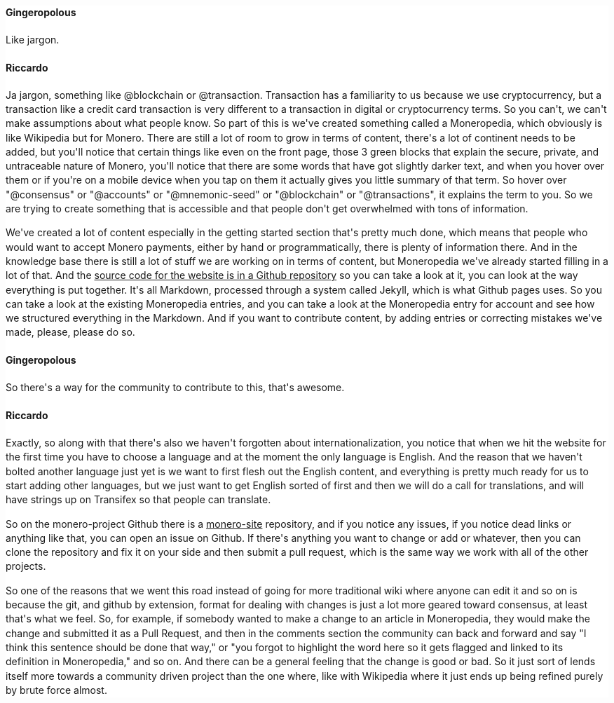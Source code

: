 #### Gingeropolous

Like jargon.

#### Riccardo

Ja jargon, something like @blockchain or @transaction. Transaction has a familiarity to us because we use cryptocurrency, but a transaction like a credit card transaction is very different to a transaction in digital or cryptocurrency terms. So you can't, we can't make assumptions about what people know. So part of this is we've created something called a Moneropedia, which obviously is like Wikipedia but for Monero. There are still a lot of room to grow in terms of content, there's a lot of continent needs to be added, but you'll notice that certain things like even on the front page, those 3 green blocks that explain the secure, private, and untraceable nature of Monero, you'll notice that there are some words that have got slightly darker text, and when you hover over them or if you're on a mobile device when you tap on them it actually gives you little summary of that term. So hover over "@consensus" or "@accounts" or "@mnemonic-seed" or "@blockchain" or "@transactions", it explains the term to you. So we are trying to create something that is accessible and that people don't get overwhelmed with tons of information.

We've created a lot of content especially in the getting started section that's pretty much done, which means that people who would want to accept Monero payments, either by hand or programmatically, there is plenty of information there. And in the knowledge base there is still a lot of stuff we are working on in terms of content, but Moneropedia we've already started filling in a lot of that. And the [source code for the website is in a Github repository](https://github.com/monero-project/monero-site) so you can take a look at it, you can look at the way everything is put together. It's all Markdown, processed through a system called Jekyll, which is what Github pages uses. So you can take a look at the existing Moneropedia entries, and you can take a look at the Moneropedia entry for account and see how we structured everything in the Markdown. And if you want to contribute content, by adding entries or correcting mistakes we've made, please, please do so.

#### Gingeropolous

So there's a way for the community to contribute to this, that's awesome.

#### Riccardo

Exactly, so along with that there's also we haven't forgotten about internationalization, you notice that when we hit the website for the first time you have to choose a language and at the moment the only language is English. And the reason that we haven't bolted another language just yet is we want to first flesh out the English content, and everything is pretty much ready for us to start adding other languages, but we just want to get English sorted of first and then we will do a call for translations, and will have strings up on Transifex so that people can translate.

So on the monero-project Github there is a [monero-site](https://github.com/monero-project/monero-site) repository, and if you notice any issues, if you notice dead links or anything like that, you can open an issue on Github. If there's anything you want to change or add or whatever, then you can clone the repository and fix it on your side and then submit a pull request, which is the same way we work with all of the other projects.

So one of the reasons that we went this road instead of going for more traditional wiki where anyone can edit it and so on is because the git, and github by extension, format for dealing with changes is just a lot more geared toward consensus, at least that's what we feel. So, for example, if somebody wanted to make a change to an article in Moneropedia, they would make the change and submitted it as a Pull Request, and then in the comments section the community can back and forward and say "I think this sentence should be done that way," or "you forgot to highlight the word here so it gets flagged and linked to its definition in Moneropedia," and so on. And there can be a general feeling that the change is good or bad. So it just sort of lends itself more towards a community driven project than the one where, like with Wikipedia where it just ends up being refined purely by brute force almost.
